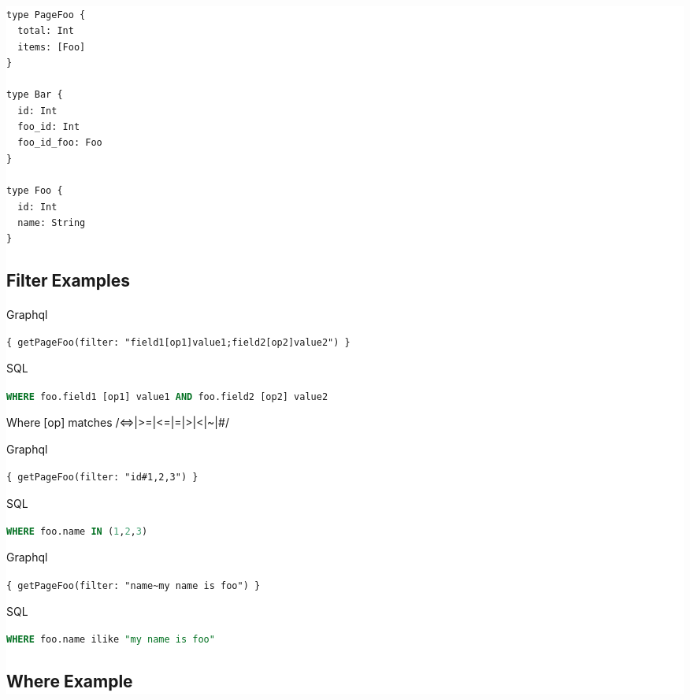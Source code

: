 ```gql
type PageFoo {
  total: Int
  items: [Foo]
}

type Bar {
  id: Int
  foo_id: Int
  foo_id_foo: Foo
}

type Foo {
  id: Int
  name: String
}
```

## Filter Examples

Graphql

```gql
{ getPageFoo(filter: "field1[op1]value1;field2[op2]value2") }
```

SQL

```sql
WHERE foo.field1 [op1] value1 AND foo.field2 [op2] value2 
```

Where [op] matches /\<\=\>|>=|<=|=|>|<|~|\#/  

Graphql

```gql
{ getPageFoo(filter: "id#1,2,3") }
```

SQL

```sql
WHERE foo.name IN (1,2,3)
```

Graphql

```gql
{ getPageFoo(filter: "name~my name is foo") }
```

SQL

```sql
WHERE foo.name ilike "my name is foo"
```

## Where Example
